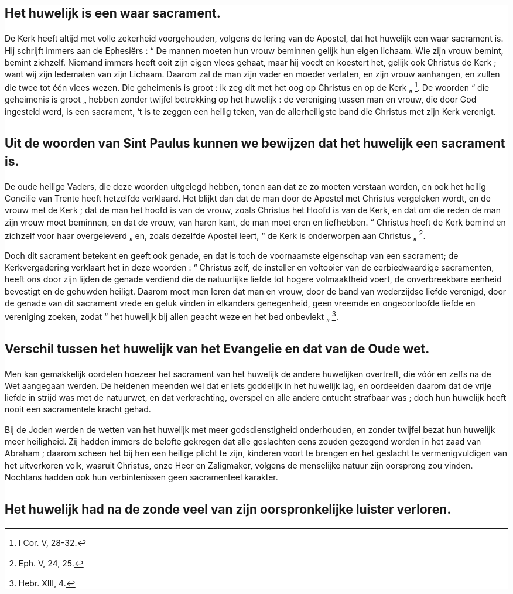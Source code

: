 ## Het huwelijk is een waar sacrament.

De Kerk heeft altijd met volle zekerheid voorgehouden, volgens de lering van de Apostel, dat het huwelijk een waar sacrament is. Hij schrijft immers aan de Ephesiërs : “ De mannen moeten hun vrouw beminnen gelijk hun eigen lichaam. Wie zijn vrouw bemint, bemint zichzelf. Niemand immers heeft ooit zijn eigen vlees gehaat, maar hij voedt en koestert het, gelijk ook Christus de Kerk ; want wij zijn ledematen van zijn Lichaam. Daarom zal de man zijn vader en moeder verlaten, en zijn vrouw aanhangen, en zullen die twee tot één vlees wezen. Die geheimenis is groot : ik zeg dit met het oog op Christus en op de Kerk „ [^418.1].  De woorden “ die geheimenis is groot „ hebben zonder twijfel betrekking op het huwelijk : de vereniging tussen man en vrouw, die door God ingesteld werd, is een sacrament, ‘t is te zeggen een heilig teken, van de allerheiligste band die Christus met zijn Kerk verenigt.

[^418.1]: I Cor. V, 28-32.

## Uit de woorden van Sint Paulus kunnen we bewijzen dat het huwelijk een sacrament is.

De oude heilige Vaders, die deze woorden uitgelegd hebben, tonen aan dat ze zo moeten verstaan worden, en ook het heilig Concilie van Trente heeft hetzelfde verklaard. Het blijkt dan dat de man door de Apostel met Christus vergeleken wordt, en de vrouw met de Kerk ; dat de man het hoofd is van de vrouw, zoals Christus het Hoofd is van de Kerk, en dat om die reden de man zijn vrouw moet beminnen, en dat de vrouw, van haren kant, de man moet eren en liefhebben. “ Christus heeft de Kerk bemind en zichzelf voor haar overgeleverd „ en, zoals dezelfde Apostel leert, “ de Kerk is onderworpen aan Christus „ [^419.1].

Doch dit sacrament betekent en geeft ook genade, en dat is toch de voornaamste eigenschap van een sacrament; de Kerkvergadering verklaart het in deze woorden : “ Christus zelf, de insteller en voltooier van de eerbiedwaardige sacramenten, heeft ons door zijn lijden de genade verdiend die de natuurlijke liefde tot hogere volmaaktheid voert, de onverbreekbare eenheid bevestigt en de gehuwden heiligt. Daarom moet men leren dat man en vrouw, door de band van wederzijdse liefde verenigd, door de genade van dit sacrament vrede en geluk vinden in elkanders genegenheid, geen vreemde en ongeoorloofde liefde en vereniging zoeken, zodat “ het huwelijk bij allen geacht weze en het bed onbevlekt „ [^419.2].

[^419.1]: Eph. V, 24, 25.

[^419.2]: Hebr. XIII, 4.

## Verschil tussen het huwelijk van het Evangelie en dat van de Oude wet.

Men kan gemakkelijk oordelen hoezeer het sacrament van het huwelijk de andere huwelijken overtreft, die vóór en zelfs na de Wet aangegaan werden. De heidenen meenden wel dat er iets goddelijk in het huwelijk lag, en oordeelden daarom dat de vrije liefde in strijd was met de natuurwet, en dat verkrachting, overspel en alle andere ontucht strafbaar was ; doch hun huwelijk heeft nooit een sacramentele kracht gehad.

Bij de Joden werden de wetten van het huwelijk met meer godsdienstigheid onderhouden, en zonder twijfel bezat hun huwelijk meer heiligheid. Zij hadden immers de belofte gekregen dat alle geslachten eens zouden gezegend worden in het zaad van Abraham ; daarom scheen het bij hen een heilige plicht te zijn, kinderen voort te brengen en het geslacht te vermenigvuldigen van het uitverkoren volk, waaruit Christus, onze Heer en Zaligmaker, volgens de menselijke natuur zijn oorsprong zou vinden. Nochtans hadden ook hun verbintenissen geen sacramenteel karakter.

## Het huwelijk had na de zonde veel van zijn oorspronkelijke luister verloren.


[^409.1]: I Cor. VII, 7.
[^409.2]: idem.
[^414.1]: I Cor. XV, 46.
[^414.2]: Gen. I, 27, 28 ; II, 18-20.
[^415.1]: Matth. XIX, 6.
[^415.2]: id.
[^415.3]: Gen. I, 28.
[^415.4]: Matth. XIX, 12.
[^415.5]: I Cor. VII, 25.
[^416.1]: Tob. VI, 16-22
[^417.1]: I Cor. VII, 2.
[^417.2]: id, 5.
[^421.1]: Matth. XIX, 5, 6.
[^421.2]: Marc. X, 11, 12.
[^422.1]: I Cor. VII, 39.
[^422.2]: id. VII, 10.
[^423.1]: S. Aug., de adulterinis conjugiis, c. 6 et 9.
[^423.2]: I Cor. VII, 28.
[^424.1]: I Tim. II, 15.
[^424.2]: Eccl. VII, 25.
[^424.3]: Eph. VI, 4.
[^424.4]: Gen. II, 24 ; Matth. XIX, 5.
[^424.5]: I Cor. VII, 4.
[^425.1]: Eph. V, 25.
[^425.2]: I Cor. VII, 10.
[^426.1]: Gen. III, 12.
[^426.2]: I Petr. III, 1-6.
[^428.1]: I Cor. VII, 38.
[^429.1]: Ps. XI, 7.
[^429.2]: I Cor. VII, 29.
[^429.3]: S. Hier., lib. I contra Jovin., cap. 30.